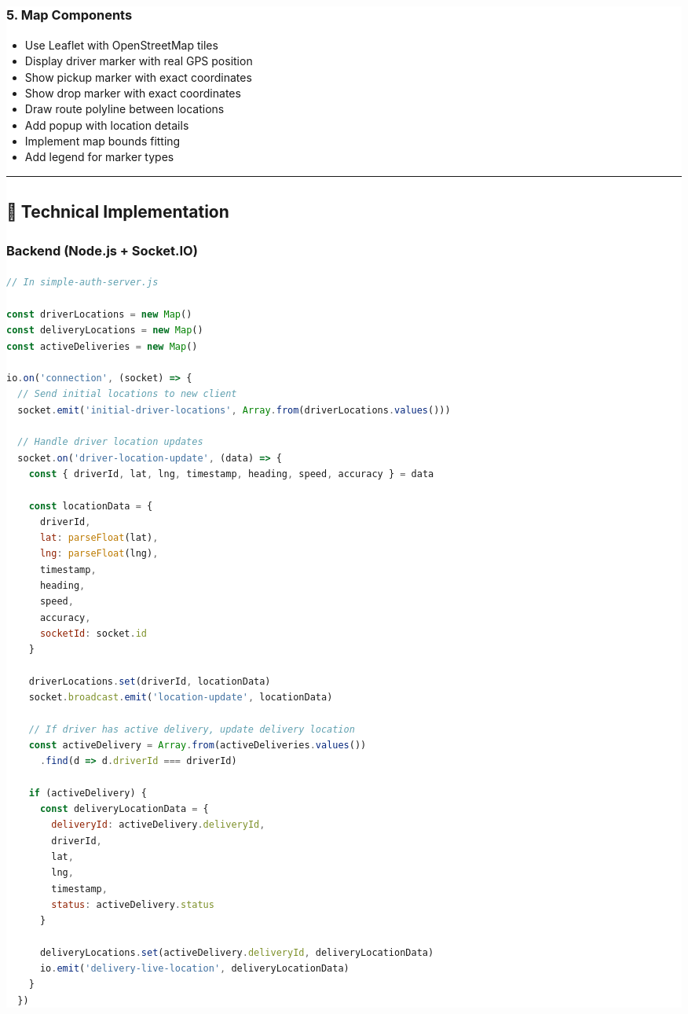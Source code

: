 ### **5. Map Components**
- Use Leaflet with OpenStreetMap tiles
- Display driver marker with real GPS position
- Show pickup marker with exact coordinates
- Show drop marker with exact coordinates
- Draw route polyline between locations
- Add popup with location details
- Implement map bounds fitting
- Add legend for marker types

---

## 🔧 Technical Implementation

### **Backend (Node.js + Socket.IO)**

```javascript
// In simple-auth-server.js

const driverLocations = new Map()
const deliveryLocations = new Map()
const activeDeliveries = new Map()

io.on('connection', (socket) => {
  // Send initial locations to new client
  socket.emit('initial-driver-locations', Array.from(driverLocations.values()))
  
  // Handle driver location updates
  socket.on('driver-location-update', (data) => {
    const { driverId, lat, lng, timestamp, heading, speed, accuracy } = data
    
    const locationData = {
      driverId,
      lat: parseFloat(lat),
      lng: parseFloat(lng),
      timestamp,
      heading,
      speed,
      accuracy,
      socketId: socket.id
    }
    
    driverLocations.set(driverId, locationData)
    socket.broadcast.emit('location-update', locationData)
    
    // If driver has active delivery, update delivery location
    const activeDelivery = Array.from(activeDeliveries.values())
      .find(d => d.driverId === driverId)
    
    if (activeDelivery) {
      const deliveryLocationData = {
        deliveryId: activeDelivery.deliveryId,
        driverId,
        lat,
        lng,
        timestamp,
        status: activeDelivery.status
      }
      
      deliveryLocations.set(activeDelivery.deliveryId, deliveryLocationData)
      io.emit('delivery-live-location', deliveryLocationData)
    }
  })
```